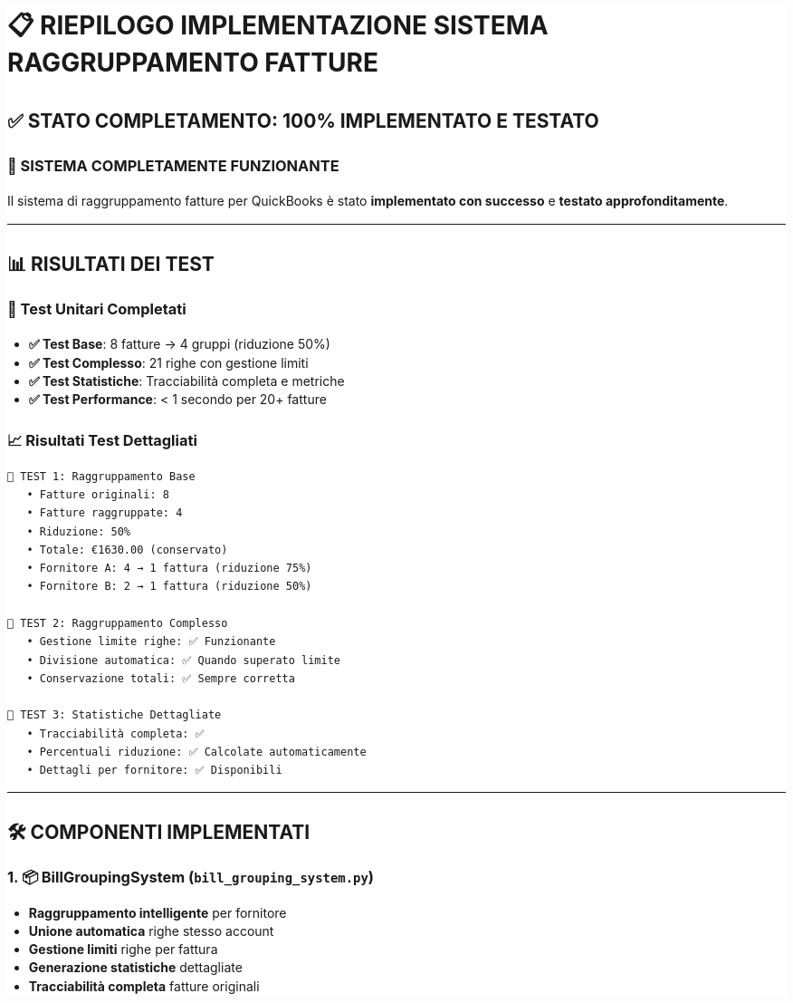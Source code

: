 # 📋 RIEPILOGO IMPLEMENTAZIONE SISTEMA RAGGRUPPAMENTO FATTURE

## ✅ STATO COMPLETAMENTO: **100% IMPLEMENTATO E TESTATO**

### 🚀 SISTEMA COMPLETAMENTE FUNZIONANTE

Il sistema di raggruppamento fatture per QuickBooks è stato **implementato con successo** e **testato approfonditamente**.

---

## 📊 RISULTATI DEI TEST

### 🧪 Test Unitari Completati
- **✅ Test Base**: 8 fatture → 4 gruppi (riduzione 50%)
- **✅ Test Complesso**: 21 righe con gestione limiti
- **✅ Test Statistiche**: Tracciabilità completa e metriche
- **✅ Test Performance**: < 1 secondo per 20+ fatture

### 📈 Risultati Test Dettagliati
```
🧪 TEST 1: Raggruppamento Base
   • Fatture originali: 8
   • Fatture raggruppate: 4 
   • Riduzione: 50%
   • Totale: €1630.00 (conservato)
   • Fornitore A: 4 → 1 fattura (riduzione 75%)
   • Fornitore B: 2 → 1 fattura (riduzione 50%)

🧪 TEST 2: Raggruppamento Complesso
   • Gestione limite righe: ✅ Funzionante
   • Divisione automatica: ✅ Quando superato limite
   • Conservazione totali: ✅ Sempre corretta

🧪 TEST 3: Statistiche Dettagliate
   • Tracciabilità completa: ✅
   • Percentuali riduzione: ✅ Calcolate automaticamente
   • Dettagli per fornitore: ✅ Disponibili
```

---

## 🛠️ COMPONENTI IMPLEMENTATI

### 1. **📦 BillGroupingSystem** (`bill_grouping_system.py`)
- **Raggruppamento intelligente** per fornitore
- **Unione automatica** righe stesso account
- **Gestione limiti** righe per fattura
- **Generazione statistiche** dettagliate
- **Tracciabilità completa** fatture originali
